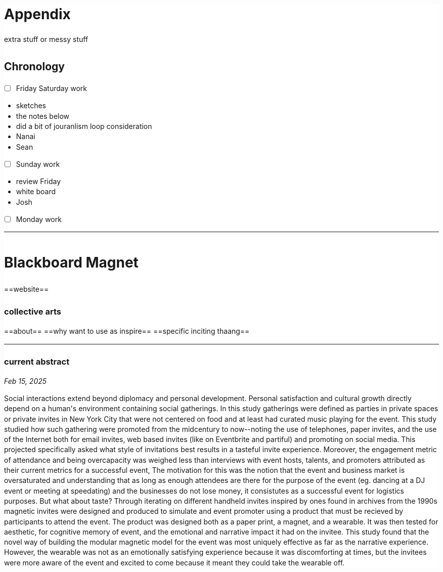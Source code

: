 
# Appendix

extra stuff or messy stuff

## Chronology


- [ ] Friday Saturday work
- sketches
- the notes below
- did a bit of jouranlism loop consideration
- Nanai
- Sean
- [ ] Sunday work
- review Friday
- white board
- Josh
- [ ] Monday work


---

# Blackboard Magnet

### 
==website==

### collective arts


==about==
==why want to use as inspire==
==specific inciting thaang==


---

### current abstract

*Feb 15, 2025*

Social interactions extend beyond diplomacy and personal development. Personal satisfaction and cultural growth directly depend on a human's environment containing social gatherings. In this study gatherings were defined as parties in private spaces or private invites in New York City that were not centered on food and at least had curated music playing for the event. This study studied how such gathering were promoted from the midcentury to now--noting the use of telephones, paper invites, and the use of the Internet both for email invites, web based invites (like on Eventbrite and partiful) and promoting on social media. This projected specifically asked what style of invitations best results in a tasteful invite experience. Moreover, the engagement metric of attendance and being overcapacity was weighed less than interviews with event hosts, talents, and promoters attributed as their current metrics for a successful event, The motivation for this was the notion that the event and business market is oversaturated and understanding that as long as enough attendees are there for the purpose of the event (eg. dancing at a DJ event or meeting at speedating) and the businesses do not lose money, it consistutes as a successful event for logistics purposes. But what about taste? Through iterating on different handheld invites inspired by ones found in archives from the 1990s magnetic invites were designed and produced to simulate and event promoter using a product that must be recieved by participants to attend the event. The product was designed both as a paper print, a magnet, and a wearable. It was then tested for aesthetic, for cognitive memory of event, and the emotional and narrative impact it had on the invitee. This study found that the novel way of building the modular magnetic model for the event was most uniquely effective as far as the narrative experience. However, the wearable was not as an emotionally satisfying experience because it was discomforting at times, but the invitees were more aware of the event and excited to come because it meant they could take the wearable off.
